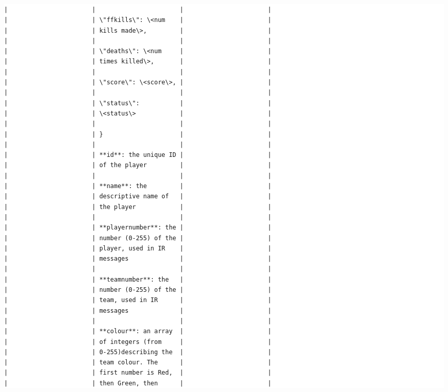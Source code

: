     |                       |                       |                       |
    |                       | \"ffkills\": \<num    |                       |
    |                       | kills made\>,         |                       |
    |                       |                       |                       |
    |                       | \"deaths\": \<num     |                       |
    |                       | times killed\>,       |                       |
    |                       |                       |                       |
    |                       | \"score\": \<score\>, |                       |
    |                       |                       |                       |
    |                       | \"status\":           |                       |
    |                       | \<status\>            |                       |
    |                       |                       |                       |
    |                       | }                     |                       |
    |                       |                       |                       |
    |                       | **id**: the unique ID |                       |
    |                       | of the player         |                       |
    |                       |                       |                       |
    |                       | **name**: the         |                       |
    |                       | descriptive name of   |                       |
    |                       | the player            |                       |
    |                       |                       |                       |
    |                       | **playernumber**: the |                       |
    |                       | number (0-255) of the |                       |
    |                       | player, used in IR    |                       |
    |                       | messages              |                       |
    |                       |                       |                       |
    |                       | **teamnumber**: the   |                       |
    |                       | number (0-255) of the |                       |
    |                       | team, used in IR      |                       |
    |                       | messages              |                       |
    |                       |                       |                       |
    |                       | **colour**: an array  |                       |
    |                       | of integers (from     |                       |
    |                       | 0-255)describing the  |                       |
    |                       | team colour. The      |                       |
    |                       | first number is Red,  |                       |
    |                       | then Green, then      |                       |